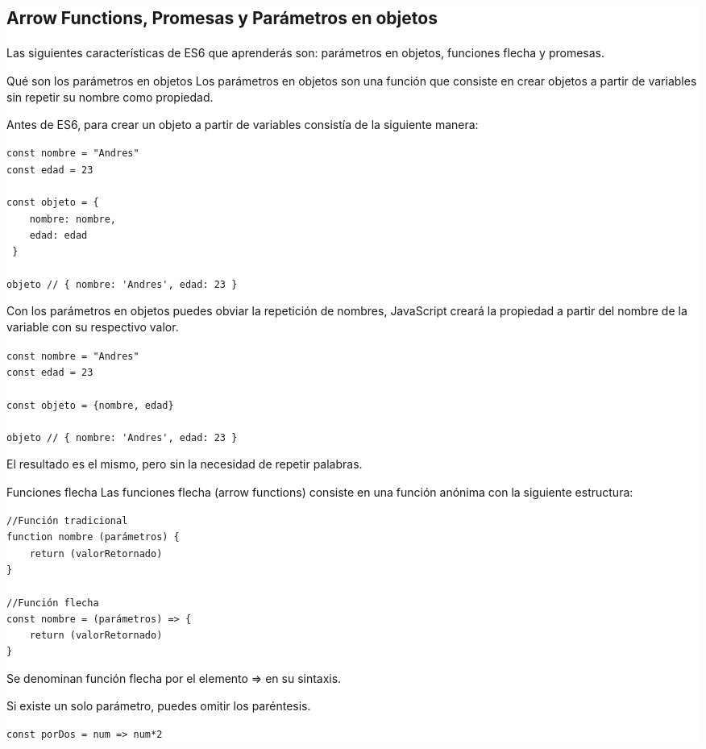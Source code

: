 ## Arrow Functions, Promesas y Parámetros en objetos

Las siguientes características de ES6 que aprenderás son: parámetros en objetos, funciones flecha y promesas.

Qué son los parámetros en objetos
Los parámetros en objetos son una función que consiste en crear objetos a partir de variables sin repetir su nombre como propiedad.

Antes de ES6, para crear un objeto a partir de variables consistía de la siguiente manera:
~~~
const nombre = "Andres"
const edad = 23

const objeto = {
    nombre: nombre, 
    edad: edad
 }

objeto // { nombre: 'Andres', edad: 23 }
~~~

Con los parámetros en objetos puedes obviar la repetición de nombres, JavaScript creará la propiedad a partir del nombre de la variable con su respectivo valor.
~~~
const nombre = "Andres"
const edad = 23

const objeto = {nombre, edad}

objeto // { nombre: 'Andres', edad: 23 }
~~~

El resultado es el mismo, pero sin la necesidad de repetir palabras.

Funciones flecha
Las funciones flecha (arrow functions) consiste en una función anónima con la siguiente estructura:
~~~
//Función tradicional
function nombre (parámetros) {
    return (valorRetornado)
}

//Función flecha
const nombre = (parámetros) => {
    return (valorRetornado)
}
~~~

Se denominan función flecha por el elemento => en su sintaxis.

Si existe un solo parámetro, puedes omitir los paréntesis.
~~~
const porDos = num => num*2
~~~
